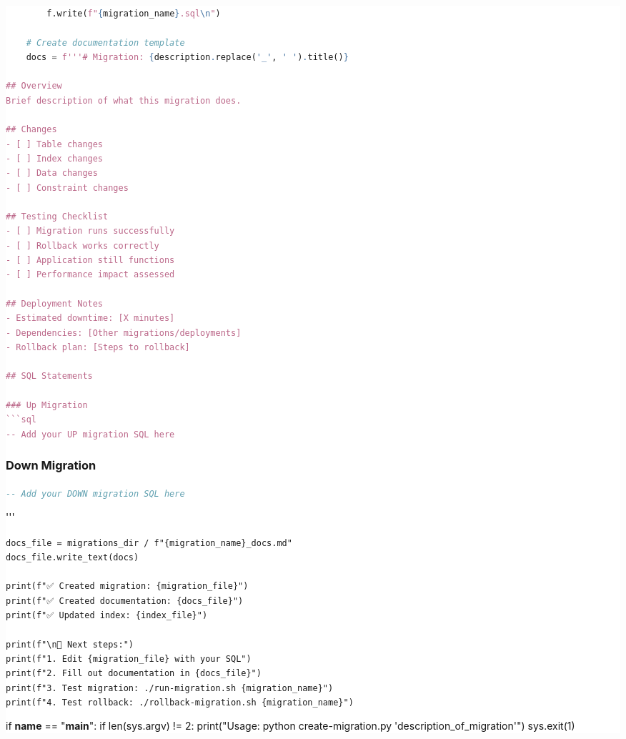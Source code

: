 ```python
        f.write(f"{migration_name}.sql\n")
    
    # Create documentation template
    docs = f'''# Migration: {description.replace('_', ' ').title()}

## Overview
Brief description of what this migration does.

## Changes
- [ ] Table changes
- [ ] Index changes  
- [ ] Data changes
- [ ] Constraint changes

## Testing Checklist
- [ ] Migration runs successfully
- [ ] Rollback works correctly
- [ ] Application still functions
- [ ] Performance impact assessed

## Deployment Notes
- Estimated downtime: [X minutes]
- Dependencies: [Other migrations/deployments]
- Rollback plan: [Steps to rollback]

## SQL Statements

### Up Migration
```sql
-- Add your UP migration SQL here
```

### Down Migration  
```sql
-- Add your DOWN migration SQL here
```
'''
    
    docs_file = migrations_dir / f"{migration_name}_docs.md"
    docs_file.write_text(docs)
    
    print(f"✅ Created migration: {migration_file}")
    print(f"✅ Created documentation: {docs_file}")
    print(f"✅ Updated index: {index_file}")
    
    print(f"\n🚀 Next steps:")
    print(f"1. Edit {migration_file} with your SQL")
    print(f"2. Fill out documentation in {docs_file}")
    print(f"3. Test migration: ./run-migration.sh {migration_name}")
    print(f"4. Test rollback: ./rollback-migration.sh {migration_name}")

if __name__ == "__main__":
    if len(sys.argv) != 2:
        print("Usage: python create-migration.py 'description_of_migration'")
        sys.exit(1)
    

  [key: string]: any;